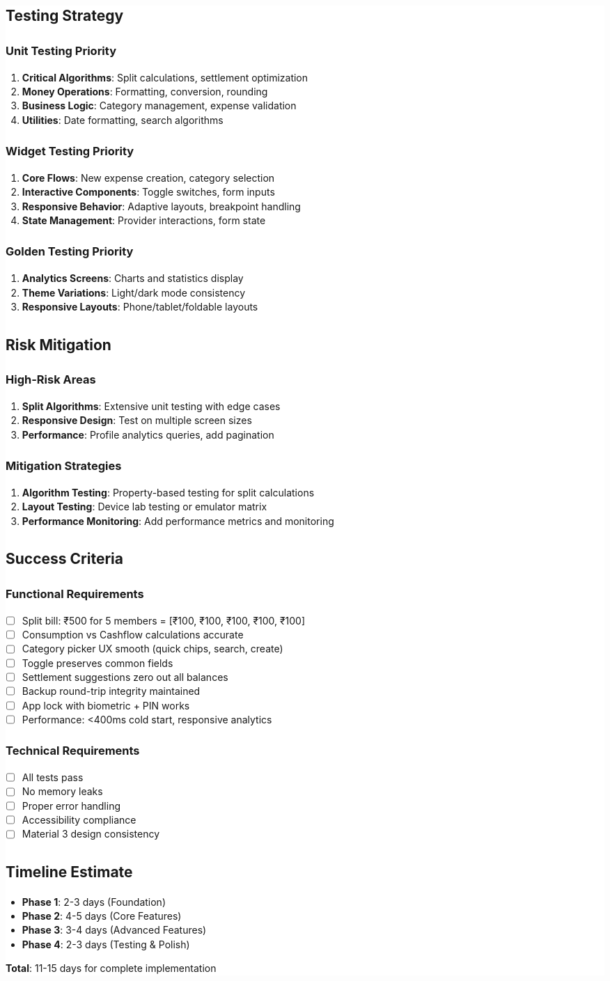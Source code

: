 ## Testing Strategy

### Unit Testing Priority
1. **Critical Algorithms**: Split calculations, settlement optimization
2. **Money Operations**: Formatting, conversion, rounding
3. **Business Logic**: Category management, expense validation
4. **Utilities**: Date formatting, search algorithms

### Widget Testing Priority
1. **Core Flows**: New expense creation, category selection
2. **Interactive Components**: Toggle switches, form inputs
3. **Responsive Behavior**: Adaptive layouts, breakpoint handling
4. **State Management**: Provider interactions, form state

### Golden Testing Priority
1. **Analytics Screens**: Charts and statistics display
2. **Theme Variations**: Light/dark mode consistency
3. **Responsive Layouts**: Phone/tablet/foldable layouts

## Risk Mitigation

### High-Risk Areas
1. **Split Algorithms**: Extensive unit testing with edge cases
2. **Responsive Design**: Test on multiple screen sizes
3. **Performance**: Profile analytics queries, add pagination

### Mitigation Strategies
1. **Algorithm Testing**: Property-based testing for split calculations
2. **Layout Testing**: Device lab testing or emulator matrix
3. **Performance Monitoring**: Add performance metrics and monitoring

## Success Criteria

### Functional Requirements
- [ ] Split bill: ₹500 for 5 members = [₹100, ₹100, ₹100, ₹100, ₹100]
- [ ] Consumption vs Cashflow calculations accurate
- [ ] Category picker UX smooth (quick chips, search, create)
- [ ] Toggle preserves common fields
- [ ] Settlement suggestions zero out all balances
- [ ] Backup round-trip integrity maintained
- [ ] App lock with biometric + PIN works
- [ ] Performance: <400ms cold start, responsive analytics

### Technical Requirements
- [ ] All tests pass
- [ ] No memory leaks
- [ ] Proper error handling
- [ ] Accessibility compliance
- [ ] Material 3 design consistency

## Timeline Estimate

- **Phase 1**: 2-3 days (Foundation)
- **Phase 2**: 4-5 days (Core Features)
- **Phase 3**: 3-4 days (Advanced Features)
- **Phase 4**: 2-3 days (Testing & Polish)

**Total**: 11-15 days for complete implementation
